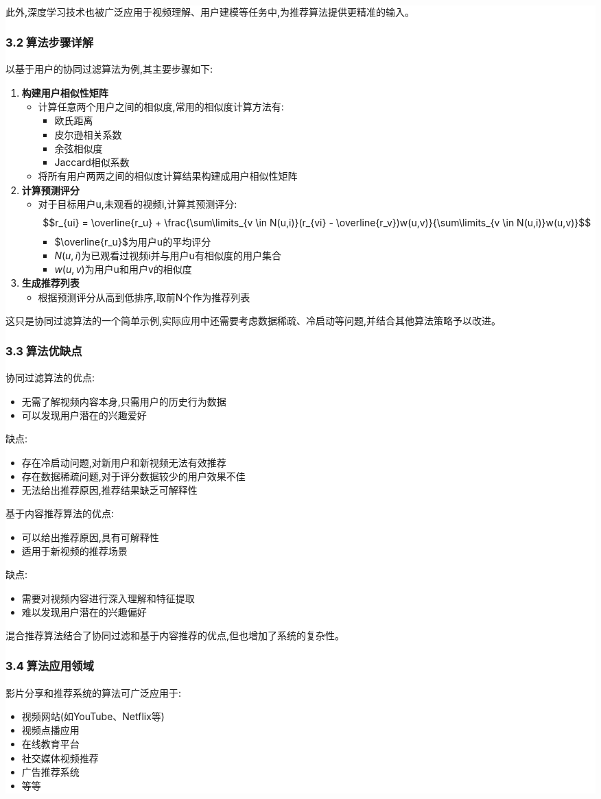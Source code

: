 此外,深度学习技术也被广泛应用于视频理解、用户建模等任务中,为推荐算法提供更精准的输入。

### 3.2 算法步骤详解

以基于用户的协同过滤算法为例,其主要步骤如下:

1) **构建用户相似性矩阵**
   - 计算任意两个用户之间的相似度,常用的相似度计算方法有:
     - 欧氏距离
     - 皮尔逊相关系数
     - 余弦相似度
     - Jaccard相似系数
   - 将所有用户两两之间的相似度计算结果构建成用户相似性矩阵
2) **计算预测评分**
   - 对于目标用户u,未观看的视频i,计算其预测评分:
     $$r_{ui} = \overline{r_u} + \frac{\sum\limits_{v \in N(u,i)}(r_{vi} - \overline{r_v})w(u,v)}{\sum\limits_{v \in N(u,i)}w(u,v)}$$
     - $\overline{r_u}$为用户u的平均评分
     - $N(u,i)$为已观看过视频i并与用户u有相似度的用户集合
     - $w(u,v)$为用户u和用户v的相似度
3) **生成推荐列表**
   - 根据预测评分从高到低排序,取前N个作为推荐列表

这只是协同过滤算法的一个简单示例,实际应用中还需要考虑数据稀疏、冷启动等问题,并结合其他算法策略予以改进。

### 3.3 算法优缺点

协同过滤算法的优点:
- 无需了解视频内容本身,只需用户的历史行为数据
- 可以发现用户潜在的兴趣爱好

缺点:
- 存在冷启动问题,对新用户和新视频无法有效推荐
- 存在数据稀疏问题,对于评分数据较少的用户效果不佳
- 无法给出推荐原因,推荐结果缺乏可解释性

基于内容推荐算法的优点:
- 可以给出推荐原因,具有可解释性
- 适用于新视频的推荐场景

缺点:
- 需要对视频内容进行深入理解和特征提取
- 难以发现用户潜在的兴趣偏好

混合推荐算法结合了协同过滤和基于内容推荐的优点,但也增加了系统的复杂性。

### 3.4 算法应用领域

影片分享和推荐系统的算法可广泛应用于:

- 视频网站(如YouTube、Netflix等)
- 视频点播应用
- 在线教育平台
- 社交媒体视频推荐
- 广告推荐系统
- 等等
